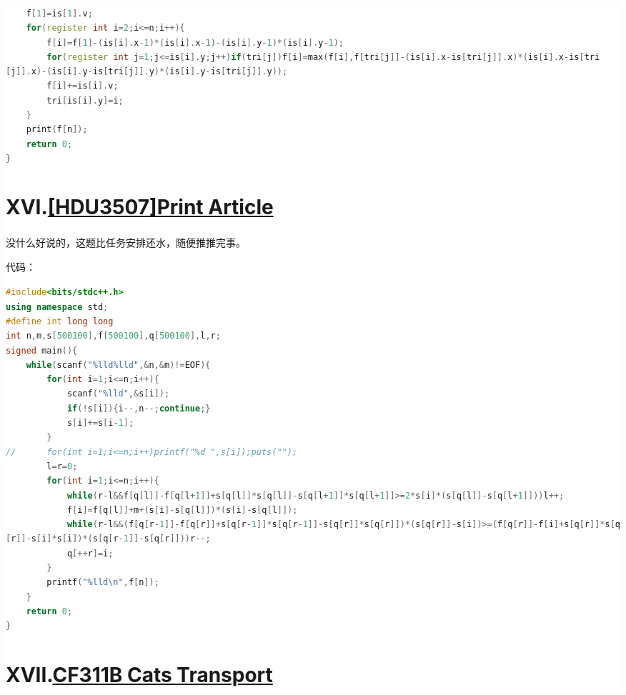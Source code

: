 ``` cpp
	f[1]=is[1].v;
	for(register int i=2;i<=n;i++){
		f[i]=f[1]-(is[i].x-1)*(is[i].x-1)-(is[i].y-1)*(is[i].y-1);
		for(register int j=1;j<=is[i].y;j++)if(tri[j])f[i]=max(f[i],f[tri[j]]-(is[i].x-is[tri[j]].x)*(is[i].x-is[tri[j]].x)-(is[i].y-is[tri[j]].y)*(is[i].y-is[tri[j]].y));
		f[i]+=is[i].v;
		tri[is[i].y]=i;
	}
	print(f[n]);
	return 0;
}
```

# XVI.[[HDU3507]Print Article](http://acm.hdu.edu.cn/showproblem.php?pid=3507)

没什么好说的，这题比任务安排还水，随便推推完事。

代码：

``` cpp
#include<bits/stdc++.h>
using namespace std;
#define int long long
int n,m,s[500100],f[500100],q[500100],l,r;
signed main(){
	while(scanf("%lld%lld",&n,&m)!=EOF){
		for(int i=1;i<=n;i++){
			scanf("%lld",&s[i]);
			if(!s[i]){i--,n--;continue;}
			s[i]+=s[i-1];
		}
//		for(int i=1;i<=n;i++)printf("%d ",s[i]);puts("");
		l=r=0;
		for(int i=1;i<=n;i++){
			while(r-l&&f[q[l]]-f[q[l+1]]+s[q[l]]*s[q[l]]-s[q[l+1]]*s[q[l+1]]>=2*s[i]*(s[q[l]]-s[q[l+1]]))l++;
			f[i]=f[q[l]]+m+(s[i]-s[q[l]])*(s[i]-s[q[l]]);
			while(r-l&&(f[q[r-1]]-f[q[r]]+s[q[r-1]]*s[q[r-1]]-s[q[r]]*s[q[r]])*(s[q[r]]-s[i])>=(f[q[r]]-f[i]+s[q[r]]*s[q[r]]-s[i]*s[i])*(s[q[r-1]]-s[q[r]]))r--;
			q[++r]=i;
		}
		printf("%lld\n",f[n]);
	}
	return 0;
}
```

# XVII.[CF311B Cats Transport](https://www.luogu.com.cn/problem/CF311B)
